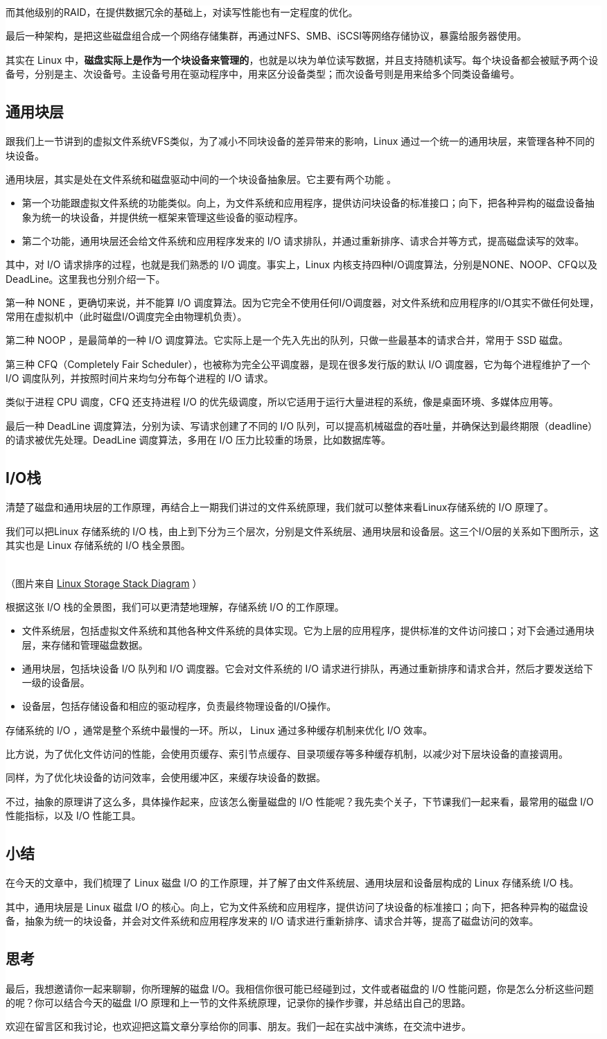 <p>而其他级别的RAID，在提供数据冗余的基础上，对读写性能也有一定程度的优化。</p>
</li>
</ul><p>最后一种架构，是把这些磁盘组合成一个网络存储集群，再通过NFS、SMB、iSCSI等网络存储协议，暴露给服务器使用。</p><p>其实在 Linux 中，<strong>磁盘实际上是作为一个块设备来管理的</strong>，也就是以块为单位读写数据，并且支持随机读写。每个块设备都会被赋予两个设备号，分别是主、次设备号。主设备号用在驱动程序中，用来区分设备类型；而次设备号则是用来给多个同类设备编号。</p><h2>通用块层</h2><p>跟我们上一节讲到的虚拟文件系统VFS类似，为了减小不同块设备的差异带来的影响，Linux 通过一个统一的通用块层，来管理各种不同的块设备。</p><p>通用块层，其实是处在文件系统和磁盘驱动中间的一个块设备抽象层。它主要有两个功能 。</p><ul>
<li>
<p>第一个功能跟虚拟文件系统的功能类似。向上，为文件系统和应用程序，提供访问块设备的标准接口；向下，把各种异构的磁盘设备抽象为统一的块设备，并提供统一框架来管理这些设备的驱动程序。</p>
</li>
<li>
<p>第二个功能，通用块层还会给文件系统和应用程序发来的 I/O 请求排队，并通过重新排序、请求合并等方式，提高磁盘读写的效率。</p>
</li>
</ul><p>其中，对 I/O 请求排序的过程，也就是我们熟悉的 I/O 调度。事实上，Linux 内核支持四种I/O调度算法，分别是NONE、NOOP、CFQ以及DeadLine。这里我也分别介绍一下。</p><p>第一种 NONE ，更确切来说，并不能算 I/O 调度算法。因为它完全不使用任何I/O调度器，对文件系统和应用程序的I/O其实不做任何处理，常用在虚拟机中（此时磁盘I/O调度完全由物理机负责）。</p><p>第二种 NOOP ，是最简单的一种 I/O 调度算法。它实际上是一个先入先出的队列，只做一些最基本的请求合并，常用于 SSD 磁盘。</p><p>第三种 CFQ（Completely Fair Scheduler），也被称为完全公平调度器，是现在很多发行版的默认 I/O 调度器，它为每个进程维护了一个 I/O 调度队列，并按照时间片来均匀分布每个进程的 I/O 请求。</p><p>类似于进程 CPU 调度，CFQ 还支持进程 I/O 的优先级调度，所以它适用于运行大量进程的系统，像是桌面环境、多媒体应用等。</p><p>最后一种 DeadLine 调度算法，分别为读、写请求创建了不同的 I/O 队列，可以提高机械磁盘的吞吐量，并确保达到最终期限（deadline）的请求被优先处理。DeadLine 调度算法，多用在 I/O 压力比较重的场景，比如数据库等。</p><h2>I/O栈</h2><p>清楚了磁盘和通用块层的工作原理，再结合上一期我们讲过的文件系统原理，我们就可以整体来看Linux存储系统的 I/O 原理了。</p><p>我们可以把Linux 存储系统的 I/O 栈，由上到下分为三个层次，分别是文件系统层、通用块层和设备层。这三个I/O层的关系如下图所示，这其实也是 Linux 存储系统的 I/O 栈全景图。</p><p><img src="https://static001.geekbang.org/resource/image/14/b1/14bc3d26efe093d3eada173f869146b1.png" alt=""><br>
（图片来自 <a href="https://www.thomas-krenn.com/en/wiki/Linux_Storage_Stack_Diagram">Linux Storage Stack Diagram</a>  ）</p><p>根据这张 I/O 栈的全景图，我们可以更清楚地理解，存储系统 I/O 的工作原理。</p><ul>
<li>
<p>文件系统层，包括虚拟文件系统和其他各种文件系统的具体实现。它为上层的应用程序，提供标准的文件访问接口；对下会通过通用块层，来存储和管理磁盘数据。</p>
</li>
<li>
<p>通用块层，包括块设备 I/O 队列和 I/O 调度器。它会对文件系统的 I/O 请求进行排队，再通过重新排序和请求合并，然后才要发送给下一级的设备层。</p>
</li>
<li>
<p>设备层，包括存储设备和相应的驱动程序，负责最终物理设备的I/O操作。</p>
</li>
</ul><p>存储系统的 I/O ，通常是整个系统中最慢的一环。所以， Linux 通过多种缓存机制来优化 I/O 效率。</p><p>比方说，为了优化文件访问的性能，会使用页缓存、索引节点缓存、目录项缓存等多种缓存机制，以减少对下层块设备的直接调用。</p><p>同样，为了优化块设备的访问效率，会使用缓冲区，来缓存块设备的数据。</p><p>不过，抽象的原理讲了这么多，具体操作起来，应该怎么衡量磁盘的 I/O 性能呢？我先卖个关子，下节课我们一起来看，最常用的磁盘 I/O 性能指标，以及 I/O 性能工具。</p><h2>小结</h2><p>在今天的文章中，我们梳理了 Linux 磁盘 I/O 的工作原理，并了解了由文件系统层、通用块层和设备层构成的 Linux 存储系统 I/O 栈。</p><p>其中，通用块层是 Linux 磁盘 I/O 的核心。向上，它为文件系统和应用程序，提供访问了块设备的标准接口；向下，把各种异构的磁盘设备，抽象为统一的块设备，并会对文件系统和应用程序发来的 I/O 请求进行重新排序、请求合并等，提高了磁盘访问的效率。</p><h2>思考</h2><p>最后，我想邀请你一起来聊聊，你所理解的磁盘 I/O。我相信你很可能已经碰到过，文件或者磁盘的 I/O 性能问题，你是怎么分析这些问题的呢？你可以结合今天的磁盘 I/O 原理和上一节的文件系统原理，记录你的操作步骤，并总结出自己的思路。</p><p>欢迎在留言区和我讨论，也欢迎把这篇文章分享给你的同事、朋友。我们一起在实战中演练，在交流中进步。</p><p></p>